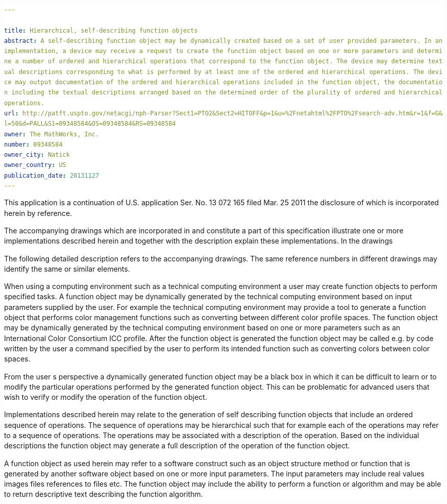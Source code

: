 ```yaml
---

title: Hierarchical, self-describing function objects
abstract: A self-describing function object may be dynamically created based on a set of user provided parameters. In an implementation, a device may receive a request to create the function object based on one or more parameters and determine a number of ordered and hierarchical operations that correspond to the function object. The device may determine textual descriptions corresponding to what is performed by at least one of the ordered and hierarchical operations. The device may output documentation of the ordered and hierarchical operations included in the function object, the documentation including the textual descriptions arranged based on the determined order of the plurality of ordered and hierarchical operations.
url: http://patft.uspto.gov/netacgi/nph-Parser?Sect1=PTO2&Sect2=HITOFF&p=1&u=%2Fnetahtml%2FPTO%2Fsearch-adv.htm&r=1&f=G&l=50&d=PALL&S1=09348584&OS=09348584&RS=09348584
owner: The MathWorks, Inc.
number: 09348584
owner_city: Natick
owner_country: US
publication_date: 20131127
---
```

This application is a continuation of U.S. application Ser. No. 13 072 165 filed Mar. 25 2011 the disclosure of which is incorporated herein by reference.

The accompanying drawings which are incorporated in and constitute a part of this specification illustrate one or more implementations described herein and together with the description explain these implementations. In the drawings 

The following detailed description refers to the accompanying drawings. The same reference numbers in different drawings may identify the same or similar elements.

When using a computing environment such as a technical computing environment a user may create function objects to perform specified tasks. A function object may be dynamically generated by the technical computing environment based on input parameters supplied by the user. For example the technical computing environment may provide a tool to generate a function object that performs color management functions such as converting between different color profile spaces. The function object may be dynamically generated by the technical computing environment based on one or more parameters such as an International Color Consortium ICC profile. After the function object is generated the function object may be called e.g. by code written by the user a command specified by the user to perform its intended function such as converting colors between color spaces.

From the user s perspective a dynamically generated function object may be a black box in which it can be difficult to learn or to modify the particular operations performed by the generated function object. This can be problematic for advanced users that wish to verify or modify the operation of the function object.

Implementations described herein may relate to the generation of self describing function objects that include an ordered sequence of operations. The sequence of operations may be hierarchical such that for example each of the operations may refer to a sequence of operations. The operations may be associated with a description of the operation. Based on the individual descriptions the function object may generate a full description of the operation of the function object.

A function object as used herein may refer to a software construct such as an object structure method or function that is generated by another software object based on one or more input parameters. The input parameters may include real values images files references to files etc. The function object may include the ability to perform a function or algorithm and may be able to return descriptive text describing the function algorithm.
